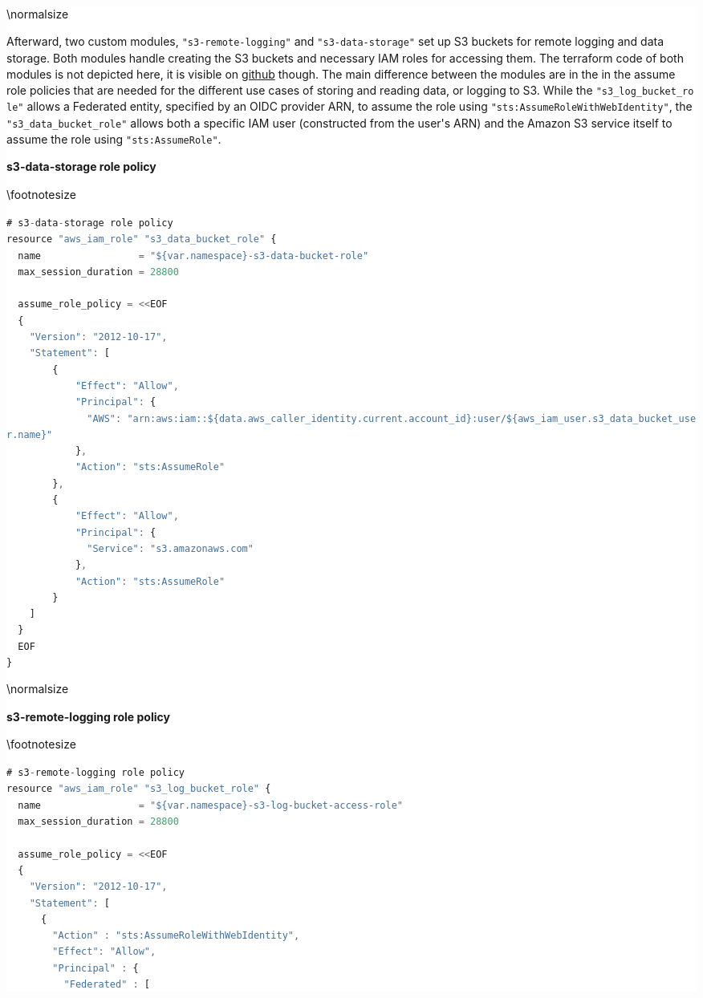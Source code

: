 ```javascript
```
\normalsize

Afterward, two custom modules, `"s3-remote-logging"` and `"s3-data-storage"` set up S3 buckets for remote logging and data storage. Both modules handle creating the S3 buckets and necessary IAM roles for accessing them. The terraform code of both modules is not depicted here, it is visible on [github](https://github.com/seblum/mlops-airflow-on-eks) though.
The main difference between the modules are in the in the assume role policies that are needed for the different use cases of storing and reading data, or logging to S3. While the `"s3_log_bucket_role"` allows a Federated entity, specified by an OIDC provider ARN, to assume the role using `"sts:AssumeRoleWithWebIdentity"`, the `"s3_data_bucket_role"` allows both a specific IAM user (constructed from the user's ARN) and the Amazon S3 service itself to assume the role using `"sts:AssumeRole"`.

**s3-data-storage role policy**

\footnotesize
```javascript
# s3-data-storage role policy
resource "aws_iam_role" "s3_data_bucket_role" {
  name                 = "${var.namespace}-s3-data-bucket-role"
  max_session_duration = 28800

  assume_role_policy = <<EOF
  {
    "Version": "2012-10-17",
    "Statement": [
        {
            "Effect": "Allow",
            "Principal": {
              "AWS": "arn:aws:iam::${data.aws_caller_identity.current.account_id}:user/${aws_iam_user.s3_data_bucket_user.name}"
            },
            "Action": "sts:AssumeRole"
        },
        {
            "Effect": "Allow",
            "Principal": {
              "Service": "s3.amazonaws.com"
            },
            "Action": "sts:AssumeRole"
        }
    ]
  }
  EOF
}
```
\normalsize

**s3-remote-logging role policy**

\footnotesize
```javascript
# s3-remote-logging role policy
resource "aws_iam_role" "s3_log_bucket_role" {
  name                 = "${var.namespace}-s3-log-bucket-access-role"
  max_session_duration = 28800

  assume_role_policy = <<EOF
  {
    "Version": "2012-10-17",
    "Statement": [
      {
        "Action" : "sts:AssumeRoleWithWebIdentity",
        "Effect": "Allow",
        "Principal" : {
          "Federated" : [
```